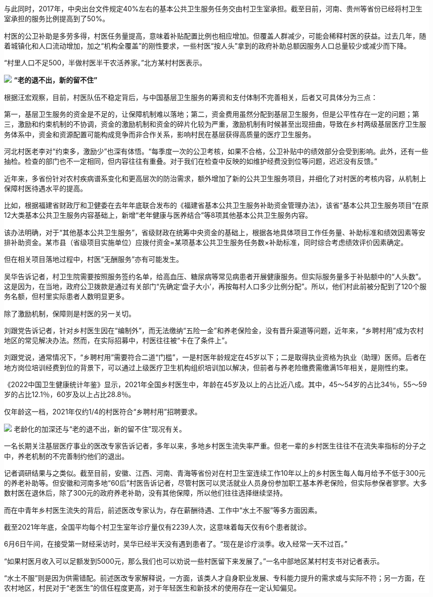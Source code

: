 与此同时，2017年，中央出台文件规定40%左右的基本公共卫生服务任务交由村卫生室承担。截至目前，河南、贵州等省份已经将村卫生室承担的服务比例提高到了50%。

村医的公卫补助是多劳多得，村医任务量提高，意味着补贴配置比例也相应增加。但覆盖人群减少，可能会稀释村医的获益。过去几年，随着城镇化和人口流动增加，加之“机构全覆盖”的刚性要求，一些村医“按人头”拿到的政府补助总额因服务人口总量较少或减少而下降。

“村里人口不足500，半做村医半干农活养家。”北方某村村医表示。

![](https://inews.gtimg.com/om_bt/OTpy7KDxc2zBbFVpsnNRyv4gDUFxw9AEDB15_xjdp6rHkAA/1000)
**“老的退不出，新的留不住”**

根据汪宏观察，目前，村医队伍不稳定背后，与中国基层卫生服务的筹资和支付体制不完善相关，后者又可具体分为三点：

第一，基层卫生服务的资金是不足的，让保障机制难以落地；第二，资金费用虽然分配到基层卫生服务，但是公平性存在一定的问题；第三，激励和约束机制的不协调，资金的激励机制和资金的碎片化较为严重，激励机制有时候甚至出现扭曲，导致在乡村两级基层医疗卫生服务体系中，资金和资源配置可能构成竞争而非合作关系，影响村民在基层获得高质量的医疗卫生服务。

河北村医老李对“约束多，激励少”也深有体悟。“每季度一次的公卫考核，如果不合格，公卫补贴中的绩效部分会受到影响。此外，还有一些抽检。检查的部门也不一定相同，但内容往往有重叠。对于我们在检查中反映的如维护经费没到位等问题，迟迟没有反馈。”

近年来，多省份针对农村疾病谱系变化和更高层次的防治需求，额外增加了新的公共卫生服务项目，并细化了对村医的考核内容，从机制上保障村医待遇水平的提高。

比如，根据福建省财政厅和卫健委在去年年底联合发布的《福建省基本公共卫生服务补助资金管理办法》，该省“基本公共卫生服务项目”在原12大类基本公共卫生服务内容基础上，新增“老年健康与医养结合”等8项其他基本公共卫生服务内容。

该办法明确，对于“其他基本公共卫生服务”，省级财政在统筹中央资金的基础上，根据各地具体项目工作任务量、补助标准和绩效因素等安排补助资金。某市县（省级项目实施单位）应拨付资金=某项基本公共卫生服务任务数×补助标准，同时综合考虑绩效评价因素确定。

但在相关项目落地过程中，村医“无酬服务”亦有可能发生。

吴华告诉记者，村卫生院需要按照服务签约名单，给高血压、糖尿病等常见病患者开展健康服务。但实际服务量多于补贴额中的“人头数”。这是因为，在当地，政府公卫拨款是通过有关部门“先确定‘盘子大小’，再按每村人口多少比例分配”。所以，他们村此前被分配到了120个服务名额，但村里实际患者人数明显更多。

除了激励机制，保障则是村医的另一关切。

刘跟党告诉记者，针对乡村医生因在“编制外”，而无法缴纳“五险一金”和养老保险金，没有晋升渠道等问题，近年来，“乡聘村用”成为农村地区的常见解决办法。然而，在实际招募中，村医往往被“卡在了条件上”。

刘跟党说，通常情况下，“乡聘村用”需要符合二道“门槛”，一是村医年龄规定在45岁以下；二是取得执业资格为执业（助理）医师。后者在地方岗位培训经费到位的背景下，可以通过上级医疗卫生机构组织培训加以解决，但前者与养老险缴费需缴满15年相关，是刚性约束。

《2022中国卫生健康统计年鉴》显示，2021年全国乡村医生中，年龄在45岁及以上的占比近八成。其中，45～54岁的占比34％，55～59岁的占比12.1％，60岁及以上占比28.8％。

仅年龄这一档，2021年仅约1/4的村医符合“乡聘村用”招聘要求。

![](https://inews.gtimg.com/om_bt/O-q59zwLqJfnlhvxwrIn423L2AI_HIMTfND6mF0bCZMqYAA/1000)
老龄化的加深还与“老的退不出，新的留不住”现况有关。

一名长期关注基层医疗事业的医改专家告诉记者，多年以来，多地乡村医生流失率严重。但老一辈的乡村医生往往不在流失率指标的分子之中，养老机制的不完善制约他们的退出。

记者调研结果与之类似。截至目前，安徽、江西、河南、青海等省份对在村卫生室连续工作10年以上的乡村医生每人每月给予不低于300元的养老补助等。但安徽和河南多地“60后”村医告诉记者，尽管村医可以灵活就业人员身份参加职工基本养老保险，但实际参保者寥寥。大多数村医在退休后，除了300元的政府养老补助，没有其他保障，所以他们往往选择继续坚持。

而在中青年乡村医生流失的背后，前述医改专家认为，存在薪酬待遇、工作中“水土不服”等多方面因素。

截至2021年年底，全国平均每个村卫生室年诊疗量仅有2239人次，这意味着每天仅有6个患者就诊。

6月6日午间，在接受第一财经采访时，吴华已经半天没有遇到患者了。“现在是诊疗淡季。收入经常一天不过百。”

“如果村医月收入可以足额发到5000元，那么我们也可以劝说一些村医留下来发展了。”一名中部地区某村村支书对记者表示。

“水土不服”则是因为供需错配。前述医改专家解释说，一方面，该类人才自身职业发展、专科能力提升的需求或与实际不符；另一方面，在农村地区，村民对于“老医生”的信任程度更高，对于年轻医生和新技术的使用存在一定认知偏见。
